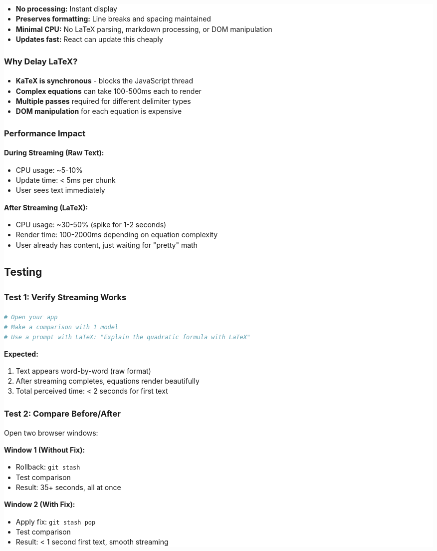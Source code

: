 - **No processing:** Instant display
- **Preserves formatting:** Line breaks and spacing maintained
- **Minimal CPU:** No LaTeX parsing, markdown processing, or DOM manipulation
- **Updates fast:** React can update this cheaply

### Why Delay LaTeX?

- **KaTeX is synchronous** - blocks the JavaScript thread
- **Complex equations** can take 100-500ms each to render
- **Multiple passes** required for different delimiter types
- **DOM manipulation** for each equation is expensive

### Performance Impact

**During Streaming (Raw Text):**

- CPU usage: ~5-10%
- Update time: < 5ms per chunk
- User sees text immediately

**After Streaming (LaTeX):**

- CPU usage: ~30-50% (spike for 1-2 seconds)
- Render time: 100-2000ms depending on equation complexity
- User already has content, just waiting for "pretty" math

## Testing

### Test 1: Verify Streaming Works

```bash
# Open your app
# Make a comparison with 1 model
# Use a prompt with LaTeX: "Explain the quadratic formula with LaTeX"
```

**Expected:**

1. Text appears word-by-word (raw format)
2. After streaming completes, equations render beautifully
3. Total perceived time: < 2 seconds for first text

### Test 2: Compare Before/After

Open two browser windows:

**Window 1 (Without Fix):**

- Rollback: `git stash`
- Test comparison
- Result: 35+ seconds, all at once

**Window 2 (With Fix):**

- Apply fix: `git stash pop`
- Test comparison
- Result: < 1 second first text, smooth streaming
